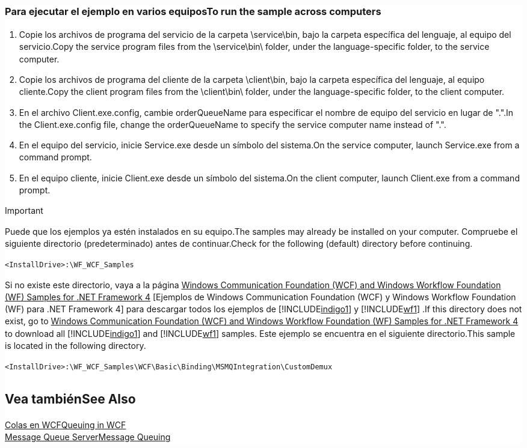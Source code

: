 ### <a name="to-run-the-sample-across-computers"></a><span data-ttu-id="019e5-147">Para ejecutar el ejemplo en varios equipos</span><span class="sxs-lookup"><span data-stu-id="019e5-147">To run the sample across computers</span></span>  
  
1.  <span data-ttu-id="019e5-148">Copie los archivos de programa del servicio de la carpeta \service\bin\, bajo la carpeta específica del lenguaje, al equipo del servicio.</span><span class="sxs-lookup"><span data-stu-id="019e5-148">Copy the service program files from the \service\bin\ folder, under the language-specific folder, to the service computer.</span></span>  
  
2.  <span data-ttu-id="019e5-149">Copie los archivos de programa del cliente de la carpeta \client\bin\, bajo la carpeta específica del lenguaje, al equipo cliente.</span><span class="sxs-lookup"><span data-stu-id="019e5-149">Copy the client program files from the \client\bin\ folder, under the language-specific folder, to the client computer.</span></span>  
  
3.  <span data-ttu-id="019e5-150">En el archivo Client.exe.config, cambie orderQueueName para especificar el nombre de equipo del servicio en lugar de ".".</span><span class="sxs-lookup"><span data-stu-id="019e5-150">In the Client.exe.config file, change the orderQueueName to specify the service computer name instead of ".".</span></span>  
  
4.  <span data-ttu-id="019e5-151">En el equipo del servicio, inicie Service.exe desde un símbolo del sistema.</span><span class="sxs-lookup"><span data-stu-id="019e5-151">On the service computer, launch Service.exe from a command prompt.</span></span>  
  
5.  <span data-ttu-id="019e5-152">En el equipo cliente, inicie Client.exe desde un símbolo del sistema.</span><span class="sxs-lookup"><span data-stu-id="019e5-152">On the client computer, launch Client.exe from a command prompt.</span></span>  
  
> [!IMPORTANT]
>  <span data-ttu-id="019e5-153">Puede que los ejemplos ya estén instalados en su equipo.</span><span class="sxs-lookup"><span data-stu-id="019e5-153">The samples may already be installed on your computer.</span></span> <span data-ttu-id="019e5-154">Compruebe el siguiente directorio (predeterminado) antes de continuar.</span><span class="sxs-lookup"><span data-stu-id="019e5-154">Check for the following (default) directory before continuing.</span></span>  
>   
>  `<InstallDrive>:\WF_WCF_Samples`  
>   
>  <span data-ttu-id="019e5-155">Si no existe este directorio, vaya a la página [Windows Communication Foundation (WCF) and Windows Workflow Foundation (WF) Samples for .NET Framework 4](http://go.microsoft.com/fwlink/?LinkId=150780) [Ejemplos de Windows Communication Foundation (WCF) y Windows Workflow Foundation (WF) para .NET Framework 4] para descargar todos los ejemplos de [!INCLUDE[indigo1](../../../../includes/indigo1-md.md)] y [!INCLUDE[wf1](../../../../includes/wf1-md.md)] .</span><span class="sxs-lookup"><span data-stu-id="019e5-155">If this directory does not exist, go to [Windows Communication Foundation (WCF) and Windows Workflow Foundation (WF) Samples for .NET Framework 4](http://go.microsoft.com/fwlink/?LinkId=150780) to download all [!INCLUDE[indigo1](../../../../includes/indigo1-md.md)] and [!INCLUDE[wf1](../../../../includes/wf1-md.md)] samples.</span></span> <span data-ttu-id="019e5-156">Este ejemplo se encuentra en el siguiente directorio.</span><span class="sxs-lookup"><span data-stu-id="019e5-156">This sample is located in the following directory.</span></span>  
>   
>  `<InstallDrive>:\WF_WCF_Samples\WCF\Basic\Binding\MSMQIntegration\CustomDemux`  
  
## <a name="see-also"></a><span data-ttu-id="019e5-157">Vea también</span><span class="sxs-lookup"><span data-stu-id="019e5-157">See Also</span></span>  
 [<span data-ttu-id="019e5-158">Colas en WCF</span><span class="sxs-lookup"><span data-stu-id="019e5-158">Queuing in WCF</span></span>](../../../../docs/framework/wcf/feature-details/queuing-in-wcf.md)  
 [<span data-ttu-id="019e5-159">Message Queue Server</span><span class="sxs-lookup"><span data-stu-id="019e5-159">Message Queuing</span></span>](http://go.microsoft.com/fwlink/?LinkId=95143)
